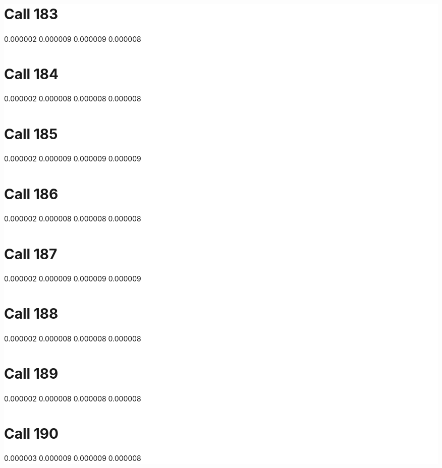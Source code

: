 # Call 183
0.000002
0.000009
0.000009
0.000008

# Call 184
0.000002
0.000008
0.000008
0.000008

# Call 185
0.000002
0.000009
0.000009
0.000009

# Call 186
0.000002
0.000008
0.000008
0.000008

# Call 187
0.000002
0.000009
0.000009
0.000009

# Call 188
0.000002
0.000008
0.000008
0.000008

# Call 189
0.000002
0.000008
0.000008
0.000008

# Call 190
0.000003
0.000009
0.000009
0.000008
